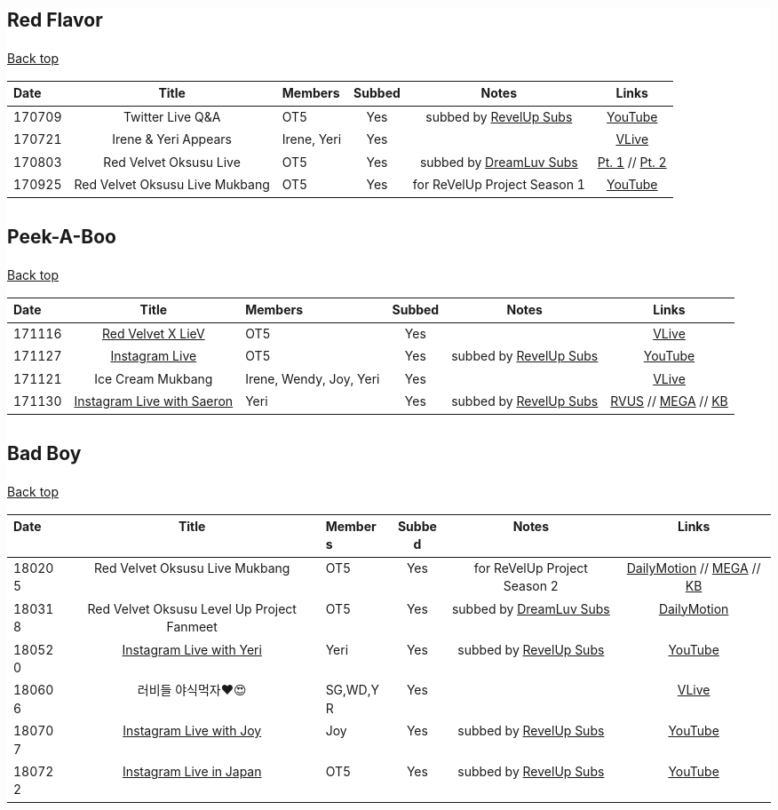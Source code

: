 [170428_gd_1]: https://drive.google.com/file/d/15h5gZ4oocCQd7pm9iQ2QGOHZPhsAAB9A/view

## **Red Flavor**

[Back top](#livestreams)

| Date   |             Title              | Members     | Subbed |                  Notes                   |                                     Links                                      |
| :----- | :----------------------------: | :---------- | :----: | :--------------------------------------: | :----------------------------------------------------------------------------: |
| 170709 |        Twitter Live Q&A        | OT5         |  Yes   |      subbed by [RevelUp Subs][rvus]      |                    [YouTube](https://youtu.be/egC67gnow0o)                     |
| 170721 |      Irene & Yeri Appears      | Irene, Yeri |  Yes   |                                          |                   [VLive](https://www.vlive.tv/video/36482)                    |
| 170803 |     Red Velvet Oksusu Live     | OT5         |  Yes   | subbed by [DreamLuv Subs][dreamluv_subs] | [Pt. 1](https://youtu.be/ofkSoMU4k1U) // [Pt. 2](https://youtu.be/YvfdjUj29nE) |
| 170925 | Red Velvet Oksusu Live Mukbang | OT5         |  Yes   |       for ReVelUp Project Season 1       |                    [YouTube](https://youtu.be/GulFRqOoH8c)                     |

## **Peek-A-Boo**

[Back top](#livestreams)

| Date   |                  Title                  | Members                 | Subbed |             Notes              |                                                                                               Links                                                                                                |
| :----- | :-------------------------------------: | :---------------------- | :----: | :----------------------------: | :------------------------------------------------------------------------------------------------------------------------------------------------------------------------------------------------: |
| 171116 |        [Red Velvet X LieV][liev]        | OT5                     |  Yes   |                                |                                                                             [VLive](https://www.vlive.tv/video/47551)                                                                              |
| 171127 |       [Instagram Live][instalive]       | OT5                     |  Yes   | subbed by [RevelUp Subs][rvus] |                                                                              [YouTube](https://youtu.be/-LlHmPBizd8)                                                                               |
| 171121 |            Ice Cream Mukbang            | Irene, Wendy, Joy, Yeri |  Yes   |                                |                                                                             [VLive](https://www.vlive.tv/video/49929)                                                                              |
| 171130 | [Instagram Live with Saeron][instalive] | Yeri                    |  Yes   | subbed by [RevelUp Subs][rvus] | [RVUS](https://revelupsubs.com/2017/11/30/eng-171130-yeri-insta-live-w-saeron/) // [MEGA](https://mega.nz/#!dwp1EaRQ!P5QUG1U2gqiU5VVpflUctXZ9tCHNHy_uHajcmgV1i1Y) // [KB][171130_ig_yeri_w_saeron] |

[171130_ig_yeri_w_saeron]: https://telemaxus.keybase.pub/rv/livestream/171130%20Yeri%20Instagram%20Live%20w%20Saeron.mp4

## **Bad Boy**

[Back top](#livestreams)

| Date   |                   Title                    | Members  | Subbed |                    Notes                    |                                                                                          Links                                                                                           |
| :----- | :----------------------------------------: | :------- | :----: | :-----------------------------------------: | :--------------------------------------------------------------------------------------------------------------------------------------------------------------------------------------: |
| 180205 |       Red Velvet Oksusu Live Mukbang       | OT5      |  Yes   |        for ReVelUp Project Season 2         | [DailyMotion](https://www.dailymotion.com/embed/video/k18miW12PMjlSptdmlu) // [MEGA](https://mega.nz/#!g9IWSQCJ!sQY_kbMiaGkON1gxPtRGlo7UUSFcYwsYjUTnms5pde4) // [KB][180205_oksusu_live] |
| 180318 | Red Velvet Oksusu Level Up Project Fanmeet | OT5      |  Yes   | subbed by [DreamLuv Subs][dreamluv_subs-dm] |                                                                 [DailyMotion](https://www.dailymotion.com/video/x7t2665)                                                                 |
| 180520 |   [Instagram Live with Yeri][instalive]    | Yeri     |  Yes   |       subbed by [RevelUp Subs][rvus]        |                                                                         [YouTube](https://youtu.be/Y6PQLDraRoA)                                                                          |
| 180606 |            러비들 야식먹자❤️😍             | SG,WD,YR |  Yes   |                                             |                                                                        [VLive](https://www.vlive.tv/video/74548)                                                                         |
| 180707 |    [Instagram Live with Joy][instalive]    | Joy      |  Yes   |       subbed by [RevelUp Subs][rvus]        |                                                                         [YouTube](https://youtu.be/3eMfxLTMq-k)                                                                          |
| 180722 |    [Instagram Live in Japan][instalive]    | OT5      |  Yes   |       subbed by [RevelUp Subs][rvus]        |                                                                         [YouTube](https://youtu.be/4Wae2wVYWa8)                                                                          |

[180205_oksusu_live]: https://telemaxus.keybase.pub/rv/livestream/180205%20Red%20Velvet%20-%20Oksusu%20Live%20Mukbang.mp4


[150313_yt1]: https://youtu.be/PHh-XLLVyXs
[150313_yt2]: https://youtu.be/UX7_R25cwQs
[150313_yt3]: https://youtu.be/8Ui_F77Z1ZI
[150313_dm]: https://www.dailymotion.com/video/x2jmw83
[150318_cb_1]: https://www.dailymotion.com/video/x2jwh1n
[150318_cb_2]: https://www.dailymotion.com/video/x2jycnl
[150318_cb_3]: https://www.dailymotion.com/video/x2k1etq
[150318_cb_4]: https://www.dailymotion.com/video/x2k9r7m
[150318_cb_5]: https://www.dailymotion.com/video/x2kb7di
[150318_cb_6]: https://www.dailymotion.com/video/x2km1ul
[151002_rvus]: https://revelupsubs.com/2015/10/02/eng-151002-red-velvet-naver-v-5th-live-ep-5/
[151002_mega]: https://mega.nz/#!ZxgUVAZY!9SPGlyQYYnfiNEM51bxc1Cp2bbPByzJbhQ1ZOAdIHxg
[151002_kb_naver5]: https://telemaxus.keybase.pub/rv/livestream/151002%20Naver%20Live%205th%20Live%20Episode%205.mp4
[151002_vl]: https://www.vlive.tv/video/2200
[160414_kb_know-bro]: https://telemaxus.keybase.pub/rv/livestream/160414%20Red%20Velvet%20-%20Knowing%20Bros%20FB%20Live%20with%20Heechul%20of%20Super%20Junior.mp4
[161122_baekhyun]: https://youtu.be/BbWH0fmOJBg
[161122_heechul]: https://youtu.be/DtGqcVLdwDw
[161122_seulgi_baekhyun]: https://youtu.be/HVsrvSiCxr0
[161122_seulgi_heechul]: https://youtu.be/h4j7zPfCzRs
[180826_eyecontact-ir]: https://youtu.be/nM6otQqddMc
[180826_eyecontact-sg]: https://youtu.be/uhn1vCPwwAM
[180826_eyecontact-wd]: https://youtu.be/_jWuEMV8EVg
[180826_eyecontact-jo]: https://youtu.be/aNr4MPhkIVI
[180826_eyecontact-yr]: https://youtu.be/ZhzpevDbGO4
[181008_oksusu_rvus]: https://revelupsubs.com/2018/10/08/eng-181008-red-velvet-oksusu-live/
[181008_oksusu_dm]: https://www.dailymotion.com/embed/video/k5Xr8kYl740CuTt4DWn
[181008_oksusu_googledrive]: https://drive.google.com/file/d/1GwTH2jF89_FF5CckRBtcSpXdzLNLokpu/view
[181008_oksusu_kb]: https://telemaxus.keybase.pub/rv/livestream/181008%20Red%20Velvet%20-%20Level%20Up!%20Project%20S3%20Wrap-Up%20Oksusu%20Live.mp4
[eyecontact]: ./shows/eye-contact-cam.md
[instalive]: ./shows/instagram-lives.md
[comebacklive]: ./shows/comeback-lives.md
[liev]: ./shows/vlive-liev.md
[warmblue]: https://www.youtube.com/channel/UC74OVvBafaQKD2RBOvhK_XQ
[rvus]: https://revelupsubs.com/
[yermbear]: https://www.youtube.com/channel/UC2ovJWPCbyGSKzlrQ4uq88w
[dreamluv_subs]: https://www.youtube.com/channel/UCLGPR1aF5L9zy1JZMBArf7g
[dreamluv_subs-dm]: https://www.dailymotion.com/dreamluv-subs